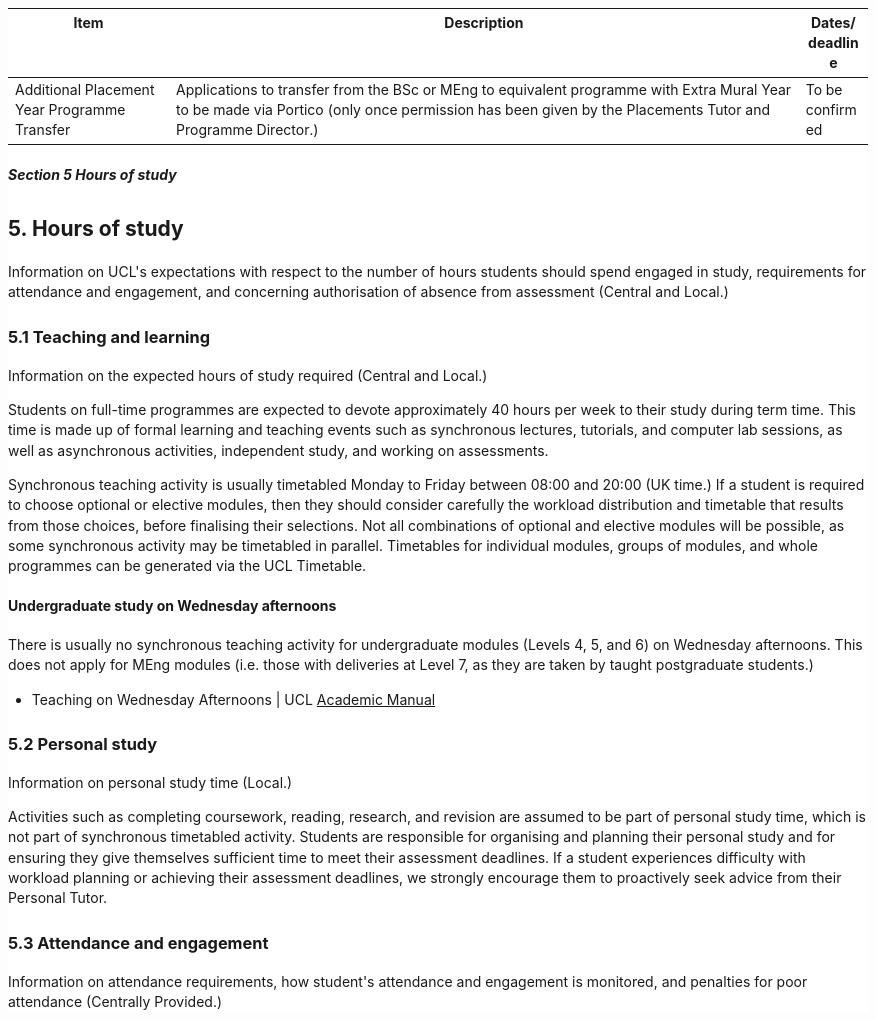 | Item | Description | Dates/ deadline |
| ---------------------------------------------- | ---------------------------------------------------------------------------------------------------------------------------------------------------------------------------------------------------------- | ------------------- |
| Additional Placement Year Programme Transfer | Applications to transfer from the BSc or MEng to equivalent programme with Extra Mural Year to be made via Portico (only once permission has been given by the Placements Tutor and Programme Director.) | To be confirmed |

##### Section 5 Hours of study



## 5. Hours of study

Information on UCL's expectations with respect to the number of hours students should spend engaged in study, requirements for attendance and engagement, and concerning authorisation of absence from assessment (Central and Local.)

### 5.1 Teaching and learning

Information on the expected hours of study required (Central and Local.)

Students on full-time programmes are expected to devote approximately 40 hours per week to their study during term time. This time is made up of formal learning and teaching events such as synchronous lectures, tutorials, and computer lab sessions, as well as asynchronous activities, independent study, and working on assessments.

Synchronous teaching activity is usually timetabled Monday to Friday between 08:00 and 20:00 (UK time.) If a student is required to choose optional or elective modules, then they should consider carefully the workload distribution and timetable that results from those choices, before finalising their selections. Not all combinations of optional and elective modules will be possible, as some synchronous activity may be timetabled in parallel. Timetables for individual modules, groups of modules, and whole programmes can be generated via the UCL Timetable.

#### Undergraduate study on Wednesday afternoons

There is usually no synchronous teaching activity for undergraduate modules (Levels 4, 5, and 6) on Wednesday afternoons. This does not apply for MEng modules (i.e. those with deliveries at Level 7, as they are taken by taught postgraduate students.)

- Teaching on Wednesday Afternoons | UCL [Academic Manual](https://://www.ucl.ac.uk/academic-manual](https://www.ucl.ac.uk/academic-manual))

### 5.2 Personal study

Information on personal study time (Local.)

Activities such as completing coursework, reading, research, and revision are assumed to be part of personal study time, which is not part of synchronous timetabled activity. Students are responsible for organising and planning their personal study and for ensuring they give themselves sufficient time to meet their assessment deadlines. If a student experiences difficulty with workload planning or achieving their assessment deadlines, we strongly encourage them to proactively seek advice from their Personal Tutor.

### 5.3 Attendance and engagement

Information on attendance requirements, how student's attendance and engagement is monitored, and penalties for poor attendance (Centrally Provided.)
